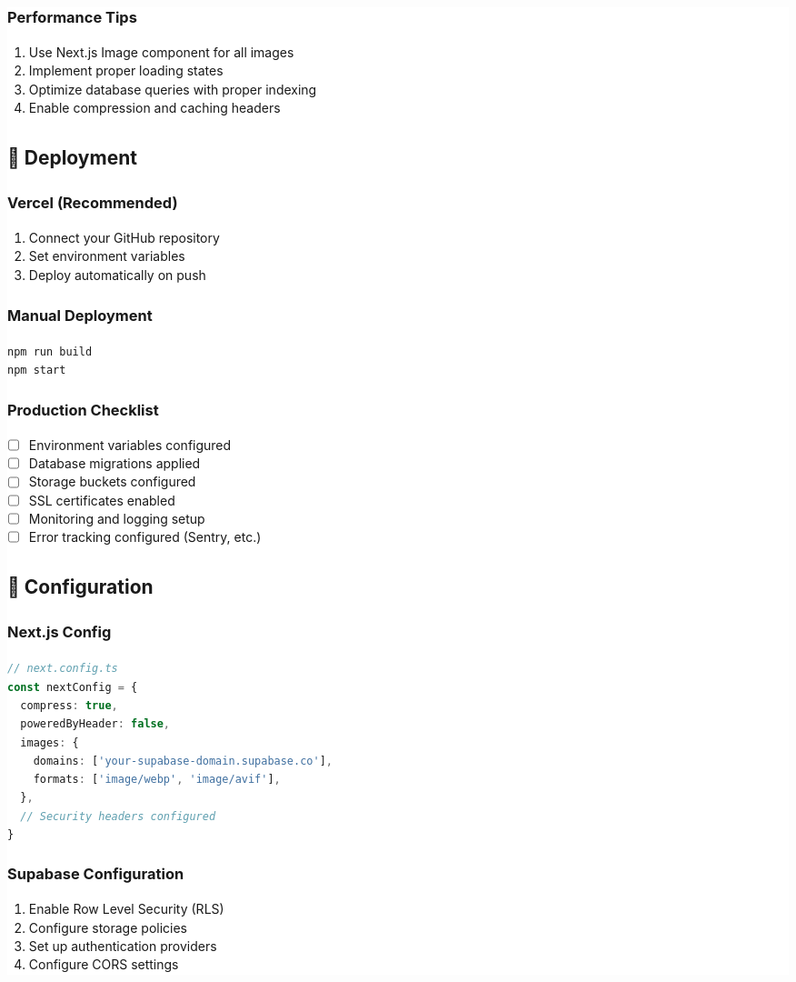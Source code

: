 ### Performance Tips

1. Use Next.js Image component for all images
2. Implement proper loading states
3. Optimize database queries with proper indexing
4. Enable compression and caching headers

## 🚀 Deployment

### Vercel (Recommended)

1. Connect your GitHub repository
2. Set environment variables
3. Deploy automatically on push

### Manual Deployment

```bash
npm run build
npm start
```

### Production Checklist

- [ ] Environment variables configured
- [ ] Database migrations applied
- [ ] Storage buckets configured
- [ ] SSL certificates enabled
- [ ] Monitoring and logging setup
- [ ] Error tracking configured (Sentry, etc.)

## 🔧 Configuration

### Next.js Config

```typescript
// next.config.ts
const nextConfig = {
  compress: true,
  poweredByHeader: false,
  images: {
    domains: ['your-supabase-domain.supabase.co'],
    formats: ['image/webp', 'image/avif'],
  },
  // Security headers configured
}
```

### Supabase Configuration

1. Enable Row Level Security (RLS)
2. Configure storage policies
3. Set up authentication providers
4. Configure CORS settings
